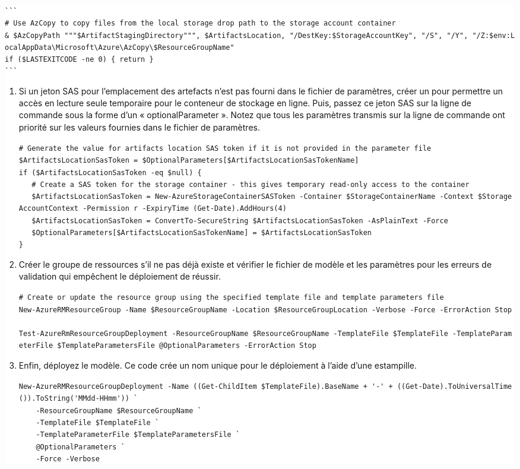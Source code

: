     ```
    # Use AzCopy to copy files from the local storage drop path to the storage account container
    & $AzCopyPath """$ArtifactStagingDirectory""", $ArtifactsLocation, "/DestKey:$StorageAccountKey", "/S", "/Y", "/Z:$env:LocalAppData\Microsoft\Azure\AzCopy\$ResourceGroupName"
    if ($LASTEXITCODE -ne 0) { return }
    ```

1.  Si un jeton SAS pour l’emplacement des artefacts n’est pas fourni dans le fichier de paramètres, créer un pour permettre un accès en lecture seule temporaire pour le conteneur de stockage en ligne. Puis, passez ce jeton SAS sur la ligne de commande sous la forme d’un « optionalParameter ». Notez que tous les paramètres transmis sur la ligne de commande ont priorité sur les valeurs fournies dans le fichier de paramètres.

    ```
    # Generate the value for artifacts location SAS token if it is not provided in the parameter file
    $ArtifactsLocationSasToken = $OptionalParameters[$ArtifactsLocationSasTokenName]
    if ($ArtifactsLocationSasToken -eq $null) {
       # Create a SAS token for the storage container - this gives temporary read-only access to the container
       $ArtifactsLocationSasToken = New-AzureStorageContainerSASToken -Container $StorageContainerName -Context $StorageAccountContext -Permission r -ExpiryTime (Get-Date).AddHours(4)
       $ArtifactsLocationSasToken = ConvertTo-SecureString $ArtifactsLocationSasToken -AsPlainText -Force
       $OptionalParameters[$ArtifactsLocationSasTokenName] = $ArtifactsLocationSasToken
    }
    ```

1.  Créer le groupe de ressources s’il ne pas déjà existe et vérifier le fichier de modèle et les paramètres pour les erreurs de validation qui empêchent le déploiement de réussir.

    ```
    # Create or update the resource group using the specified template file and template parameters file
    New-AzureRMResourceGroup -Name $ResourceGroupName -Location $ResourceGroupLocation -Verbose -Force -ErrorAction Stop

    Test-AzureRmResourceGroupDeployment -ResourceGroupName $ResourceGroupName -TemplateFile $TemplateFile -TemplateParameterFile $TemplateParametersFile @OptionalParameters -ErrorAction Stop
    ```

1. Enfin, déployez le modèle. Ce code crée un nom unique pour le déploiement à l’aide d’une estampille.

    ```
    New-AzureRMResourceGroupDeployment -Name ((Get-ChildItem $TemplateFile).BaseName + '-' + ((Get-Date).ToUniversalTime()).ToString('MMdd-HHmm')) `
        -ResourceGroupName $ResourceGroupName `
        -TemplateFile $TemplateFile `
        -TemplateParameterFile $TemplateParametersFile `
        @OptionalParameters `
        -Force -Verbose
    ```


[0]: ./media/vs-azure-tools-resource-groups-how-script-works/deploy1c.png
[1]: ./media/vs-azure-tools-resource-groups-how-script-works/deploy2bc.png
[2]: ./media/vs-azure-tools-resource-groups-how-script-works/deploy3bc.png
[3]: ./media/vs-azure-tools-resource-groups-how-script-works/deploy4bc.png
[4]: ./media/vs-azure-tools-resource-groups-how-script-works/deploy5c.png
[5]: ./media/vs-azure-tools-resource-groups-how-script-works/deploy6c.png